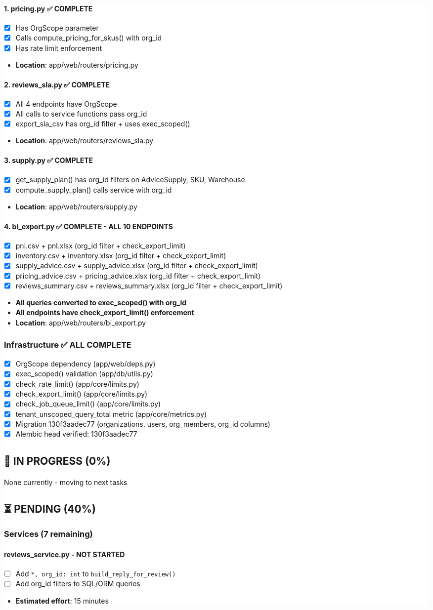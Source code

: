 #### 1. pricing.py ✅ COMPLETE
- [x] Has OrgScope parameter
- [x] Calls compute_pricing_for_skus() with org_id
- [x] Has rate limit enforcement
- **Location**: app/web/routers/pricing.py

#### 2. reviews_sla.py ✅ COMPLETE
- [x] All 4 endpoints have OrgScope
- [x] All calls to service functions pass org_id
- [x] export_sla_csv has org_id filter + uses exec_scoped()
- **Location**: app/web/routers/reviews_sla.py

#### 3. supply.py ✅ COMPLETE
- [x] get_supply_plan() has org_id filters on AdviceSupply, SKU, Warehouse
- [x] compute_supply_plan() calls service with org_id
- **Location**: app/web/routers/supply.py

#### 4. bi_export.py ✅ COMPLETE - ALL 10 ENDPOINTS
- [x] pnl.csv + pnl.xlsx (org_id filter + check_export_limit)
- [x] inventory.csv + inventory.xlsx (org_id filter + check_export_limit)
- [x] supply_advice.csv + supply_advice.xlsx (org_id filter + check_export_limit)
- [x] pricing_advice.csv + pricing_advice.xlsx (org_id filter + check_export_limit)
- [x] reviews_summary.csv + reviews_summary.xlsx (org_id filter + check_export_limit)
- **All queries converted to exec_scoped() with org_id**
- **All endpoints have check_export_limit() enforcement**
- **Location**: app/web/routers/bi_export.py

### Infrastructure ✅ ALL COMPLETE
- [x] OrgScope dependency (app/web/deps.py)
- [x] exec_scoped() validation (app/db/utils.py)
- [x] check_rate_limit() (app/core/limits.py)
- [x] check_export_limit() (app/core/limits.py)
- [x] check_job_queue_limit() (app/core/limits.py)
- [x] tenant_unscoped_query_total metric (app/core/metrics.py)
- [x] Migration 130f3aadec77 (organizations, users, org_members, org_id columns)
- [x] Alembic head verified: 130f3aadec77

## 🔄 IN PROGRESS (0%)

None currently - moving to next tasks

## ⏳ PENDING (40%)

### Services (7 remaining)

#### reviews_service.py - NOT STARTED
- [ ] Add `*, org_id: int` to `build_reply_for_review()`
- [ ] Add org_id filters to SQL/ORM queries
- **Estimated effort**: 15 minutes
